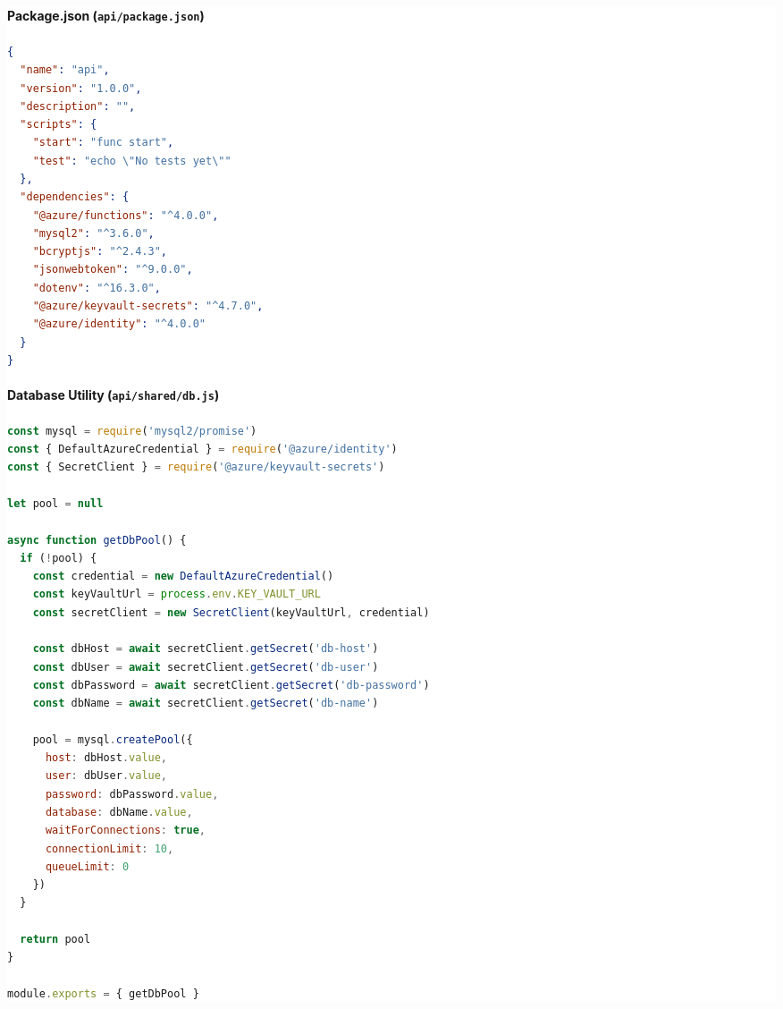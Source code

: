#### Package.json (`api/package.json`)
```json
{
  "name": "api",
  "version": "1.0.0",
  "description": "",
  "scripts": {
    "start": "func start",
    "test": "echo \"No tests yet\""
  },
  "dependencies": {
    "@azure/functions": "^4.0.0",
    "mysql2": "^3.6.0",
    "bcryptjs": "^2.4.3",
    "jsonwebtoken": "^9.0.0",
    "dotenv": "^16.3.0",
    "@azure/keyvault-secrets": "^4.7.0",
    "@azure/identity": "^4.0.0"
  }
}
```

#### Database Utility (`api/shared/db.js`)
```javascript
const mysql = require('mysql2/promise')
const { DefaultAzureCredential } = require('@azure/identity')
const { SecretClient } = require('@azure/keyvault-secrets')

let pool = null

async function getDbPool() {
  if (!pool) {
    const credential = new DefaultAzureCredential()
    const keyVaultUrl = process.env.KEY_VAULT_URL
    const secretClient = new SecretClient(keyVaultUrl, credential)
    
    const dbHost = await secretClient.getSecret('db-host')
    const dbUser = await secretClient.getSecret('db-user')
    const dbPassword = await secretClient.getSecret('db-password')
    const dbName = await secretClient.getSecret('db-name')
    
    pool = mysql.createPool({
      host: dbHost.value,
      user: dbUser.value,
      password: dbPassword.value,
      database: dbName.value,
      waitForConnections: true,
      connectionLimit: 10,
      queueLimit: 0
    })
  }
  
  return pool
}

module.exports = { getDbPool }
```

